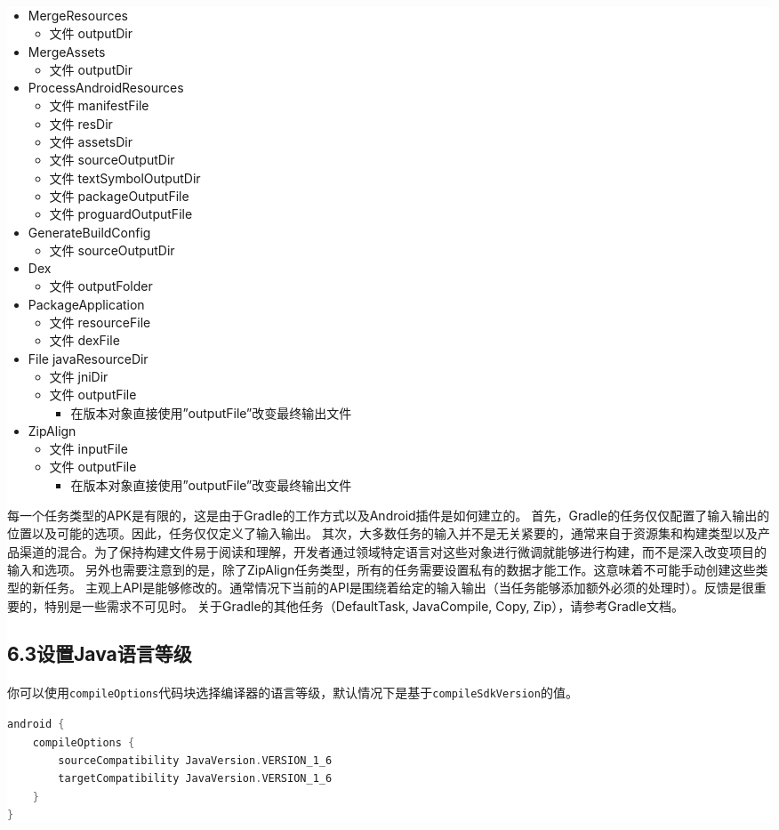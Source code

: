 * MergeResources
	* 文件 outputDir
* MergeAssets
	* 文件 outputDir
* ProcessAndroidResources
	* 文件 manifestFile
	* 文件 resDir
	* 文件 assetsDir
	* 文件 sourceOutputDir
	* 文件 textSymbolOutputDir
	* 文件 packageOutputFile
	* 文件 proguardOutputFile
* GenerateBuildConfig
	* 文件 sourceOutputDir
* Dex
	* 文件 outputFolder
* PackageApplication
	* 文件 resourceFile
	* 文件 dexFile
* File javaResourceDir
	* 文件 jniDir
	* 文件 outputFile
		* 在版本对象直接使用”outputFile”改变最终输出文件
* ZipAlign
	* 文件 inputFile
	* 文件 outputFile
		* 在版本对象直接使用”outputFile”改变最终输出文件

每一个任务类型的APK是有限的，这是由于Gradle的工作方式以及Android插件是如何建立的。
首先，Gradle的任务仅仅配置了输入输出的位置以及可能的选项。因此，任务仅仅定义了输入输出。
其次，大多数任务的输入并不是无关紧要的，通常来自于资源集和构建类型以及产品渠道的混合。为了保持构建文件易于阅读和理解，开发者通过领域特定语言对这些对象进行微调就能够进行构建，而不是深入改变项目的输入和选项。
另外也需要注意到的是，除了ZipAlign任务类型，所有的任务需要设置私有的数据才能工作。这意味着不可能手动创建这些类型的新任务。
主观上API是能够修改的。通常情况下当前的API是围绕着给定的输入输出（当任务能够添加额外必须的处理时）。反馈是很重要的，特别是一些需求不可见时。
关于Gradle的其他任务（DefaultTask, JavaCompile, Copy, Zip），请参考Gradle文档。

## 6.3设置Java语言等级

你可以使用`compileOptions`代码块选择编译器的语言等级，默认情况下是基于`compileSdkVersion`的值。

```groovy
android {
    compileOptions {
        sourceCompatibility JavaVersion.VERSION_1_6
        targetCompatibility JavaVersion.VERSION_1_6
    }
}
```


